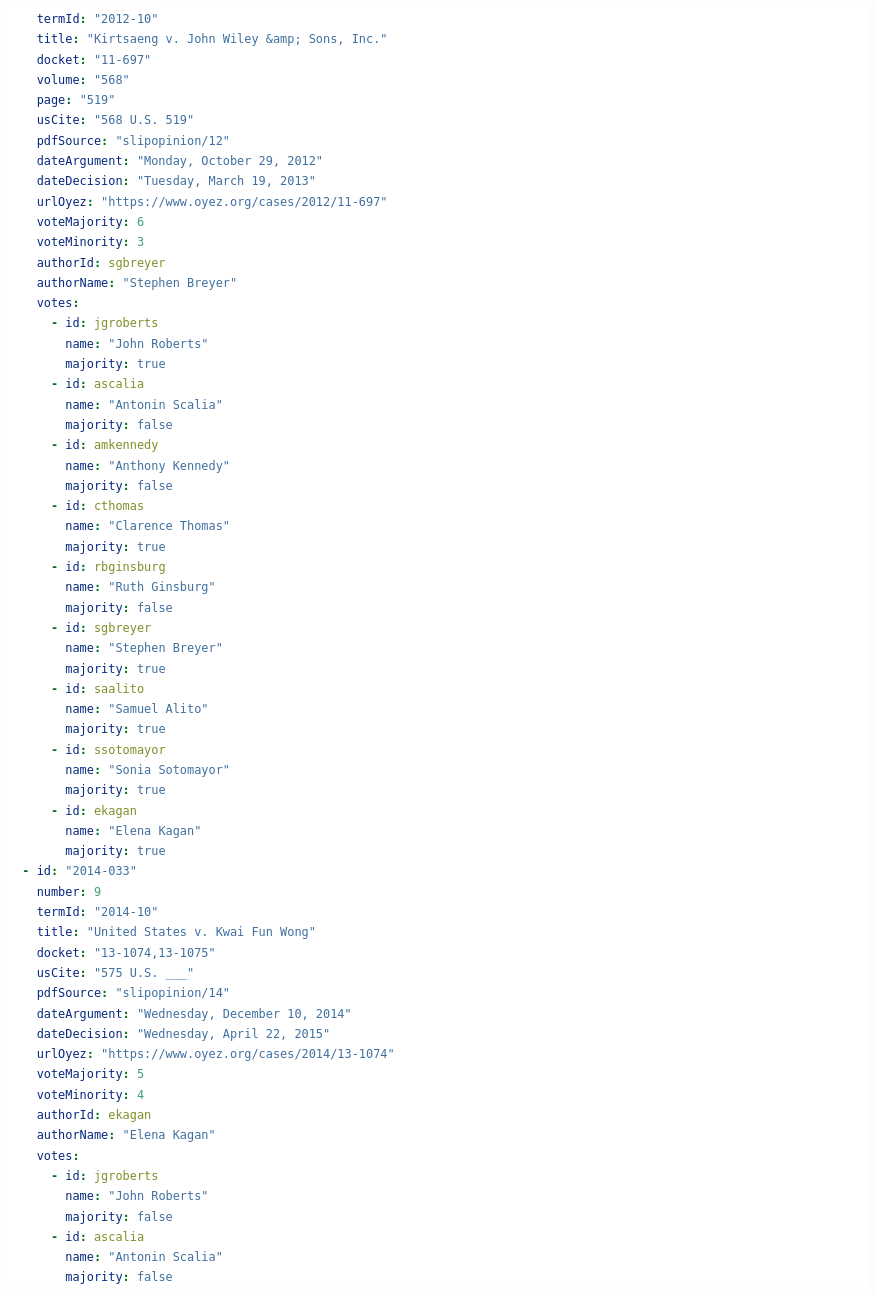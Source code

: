 ```yaml
    termId: "2012-10"
    title: "Kirtsaeng v. John Wiley &amp; Sons, Inc."
    docket: "11-697"
    volume: "568"
    page: "519"
    usCite: "568 U.S. 519"
    pdfSource: "slipopinion/12"
    dateArgument: "Monday, October 29, 2012"
    dateDecision: "Tuesday, March 19, 2013"
    urlOyez: "https://www.oyez.org/cases/2012/11-697"
    voteMajority: 6
    voteMinority: 3
    authorId: sgbreyer
    authorName: "Stephen Breyer"
    votes:
      - id: jgroberts
        name: "John Roberts"
        majority: true
      - id: ascalia
        name: "Antonin Scalia"
        majority: false
      - id: amkennedy
        name: "Anthony Kennedy"
        majority: false
      - id: cthomas
        name: "Clarence Thomas"
        majority: true
      - id: rbginsburg
        name: "Ruth Ginsburg"
        majority: false
      - id: sgbreyer
        name: "Stephen Breyer"
        majority: true
      - id: saalito
        name: "Samuel Alito"
        majority: true
      - id: ssotomayor
        name: "Sonia Sotomayor"
        majority: true
      - id: ekagan
        name: "Elena Kagan"
        majority: true
  - id: "2014-033"
    number: 9
    termId: "2014-10"
    title: "United States v. Kwai Fun Wong"
    docket: "13-1074,13-1075"
    usCite: "575 U.S. ___"
    pdfSource: "slipopinion/14"
    dateArgument: "Wednesday, December 10, 2014"
    dateDecision: "Wednesday, April 22, 2015"
    urlOyez: "https://www.oyez.org/cases/2014/13-1074"
    voteMajority: 5
    voteMinority: 4
    authorId: ekagan
    authorName: "Elena Kagan"
    votes:
      - id: jgroberts
        name: "John Roberts"
        majority: false
      - id: ascalia
        name: "Antonin Scalia"
        majority: false
```